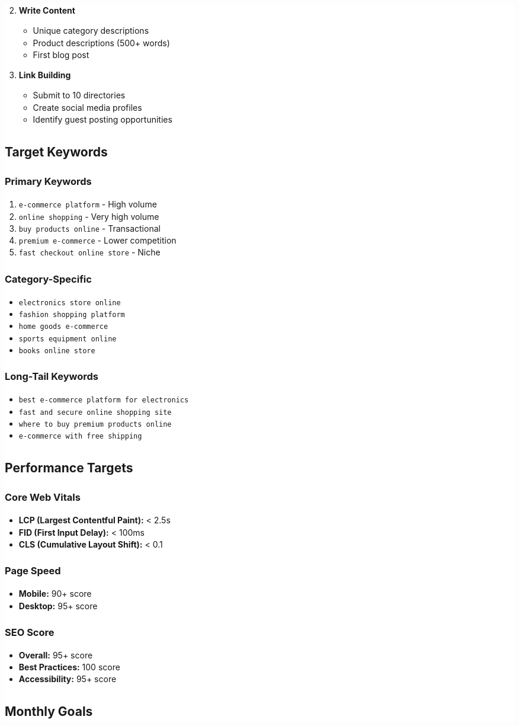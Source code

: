 2. **Write Content**
   - Unique category descriptions
   - Product descriptions (500+ words)
   - First blog post

3. **Link Building**
   - Submit to 10 directories
   - Create social media profiles
   - Identify guest posting opportunities

## Target Keywords

### Primary Keywords
1. `e-commerce platform` - High volume
2. `online shopping` - Very high volume
3. `buy products online` - Transactional
4. `premium e-commerce` - Lower competition
5. `fast checkout online store` - Niche

### Category-Specific
- `electronics store online`
- `fashion shopping platform`
- `home goods e-commerce`
- `sports equipment online`
- `books online store`

### Long-Tail Keywords
- `best e-commerce platform for electronics`
- `fast and secure online shopping site`
- `where to buy premium products online`
- `e-commerce with free shipping`

## Performance Targets

### Core Web Vitals
- **LCP (Largest Contentful Paint):** < 2.5s
- **FID (First Input Delay):** < 100ms
- **CLS (Cumulative Layout Shift):** < 0.1

### Page Speed
- **Mobile:** 90+ score
- **Desktop:** 95+ score

### SEO Score
- **Overall:** 95+ score
- **Best Practices:** 100 score
- **Accessibility:** 95+ score

## Monthly Goals
